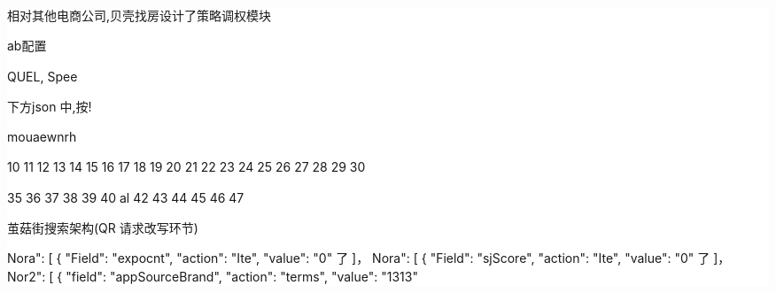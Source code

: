 相对其他电商公司,贝壳找房设计了策略调权模块

ab配置

QUEL, Spee

下方json 中,按!

mouaewnrh

10
11
12
13
14
15
16
17
18
19
20
21
22
23
24
25
26
27
28
29
30

35
36
37
38
39
40
al
42
43
44
45
46
47

茧菇街搜索架构(QR 请求改写环节)

Nora": [
{
"Field": "expocnt",
"action": "Ite",
"value": "0"
了
]，
Nora": [
{
"Field": "sjScore",
"action": "Ite",
"value": "0"
了
]，
Nor2": [
{
"field": "appSourceBrand",
"action": "terms",
"value": "1313"